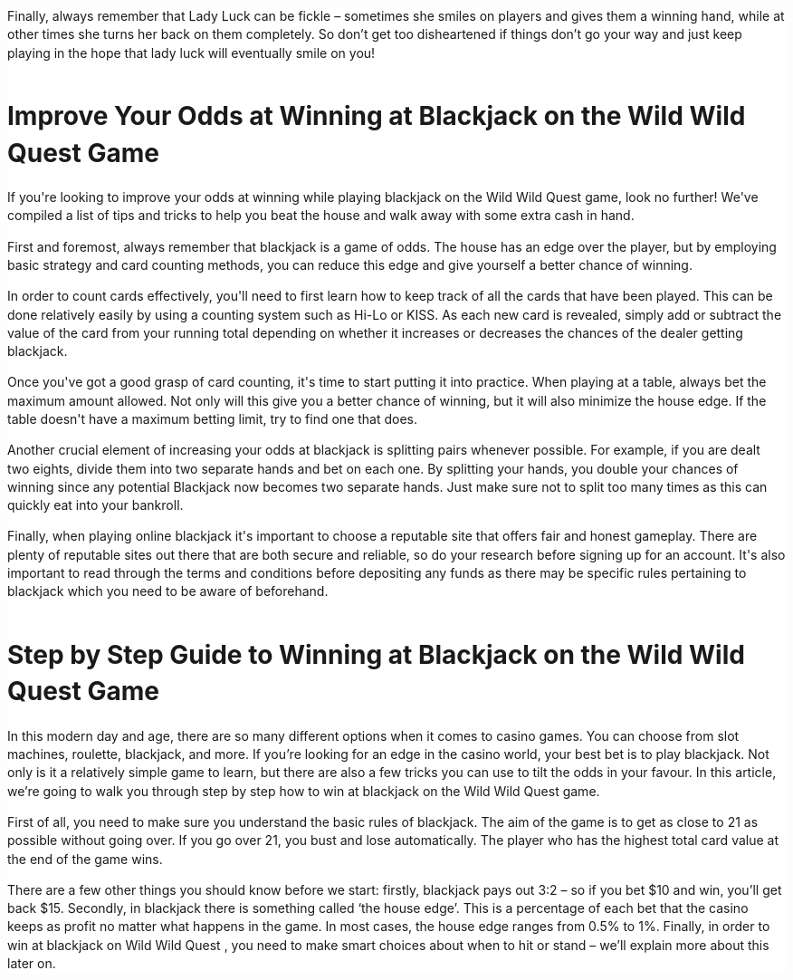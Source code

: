 Finally, always remember that Lady Luck can be fickle – sometimes she smiles on players and gives them a winning hand, while at other times she turns her back on them completely. So don’t get too disheartened if things don’t go your way and just keep playing in the hope that lady luck will eventually smile on you!

#  Improve Your Odds at Winning at Blackjack on the Wild Wild Quest Game

If you're looking to improve your odds at winning while playing blackjack on the Wild Wild Quest game, look no further! We've compiled a list of tips and tricks to help you beat the house and walk away with some extra cash in hand.

First and foremost, always remember that blackjack is a game of odds. The house has an edge over the player, but by employing basic strategy and card counting methods, you can reduce this edge and give yourself a better chance of winning.

In order to count cards effectively, you'll need to first learn how to keep track of all the cards that have been played. This can be done relatively easily by using a counting system such as Hi-Lo or KISS. As each new card is revealed, simply add or subtract the value of the card from your running total depending on whether it increases or decreases the chances of the dealer getting blackjack.

Once you've got a good grasp of card counting, it's time to start putting it into practice. When playing at a table, always bet the maximum amount allowed. Not only will this give you a better chance of winning, but it will also minimize the house edge. If the table doesn't have a maximum betting limit, try to find one that does.

Another crucial element of increasing your odds at blackjack is splitting pairs whenever possible. For example, if you are dealt two eights, divide them into two separate hands and bet on each one. By splitting your hands, you double your chances of winning since any potential Blackjack now becomes two separate hands. Just make sure not to split too many times as this can quickly eat into your bankroll.

Finally, when playing online blackjack it's important to choose a reputable site that offers fair and honest gameplay. There are plenty of reputable sites out there that are both secure and reliable, so do your research before signing up for an account. It's also important to read through the terms and conditions before depositing any funds as there may be specific rules pertaining to blackjack which you need to be aware of beforehand.

#  Step by Step Guide to Winning at Blackjack on the Wild Wild Quest Game

In this modern day and age, there are so many different options when it comes to casino games. You can choose from slot machines, roulette, blackjack, and more. If you’re looking for an edge in the casino world, your best bet is to play blackjack. Not only is it a relatively simple game to learn, but there are also a few tricks you can use to tilt the odds in your favour. In this article, we’re going to walk you through step by step how to win at blackjack on the Wild Wild Quest game.

First of all, you need to make sure you understand the basic rules of blackjack. The aim of the game is to get as close to 21 as possible without going over. If you go over 21, you bust and lose automatically. The player who has the highest total card value at the end of the game wins.

There are a few other things you should know before we start: firstly, blackjack pays out 3:2 – so if you bet $10 and win, you’ll get back $15. Secondly, in blackjack there is something called ‘the house edge’. This is a percentage of each bet that the casino keeps as profit no matter what happens in the game. In most cases, the house edge ranges from 0.5% to 1%. Finally, in order to win at blackjack on Wild Wild Quest , you need to make smart choices about when to hit or stand – we’ll explain more about this later on.
